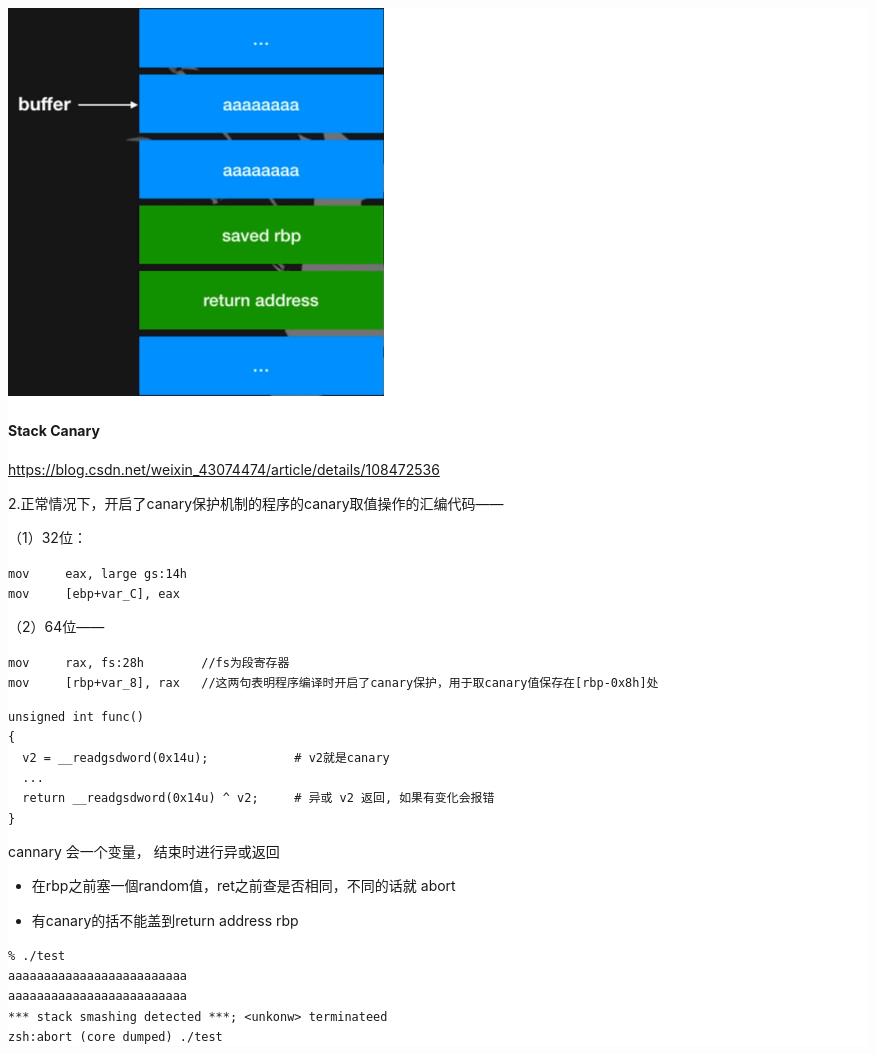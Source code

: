 ![](imgs/pwn_stack02.jpg)

#### Stack Canary

https://blog.csdn.net/weixin_43074474/article/details/108472536

2.正常情况下，开启了canary保护机制的程序的canary取值操作的汇编代码——

（1）32位：
```
mov     eax, large gs:14h
mov     [ebp+var_C], eax
```
（2）64位——
```
mov     rax, fs:28h        //fs为段寄存器
mov     [rbp+var_8], rax   //这两句表明程序编译时开启了canary保护，用于取canary值保存在[rbp-0x8h]处
```

```
unsigned int func()
{
  v2 = __readgsdword(0x14u);            # v2就是canary
  ...
  return __readgsdword(0x14u) ^ v2;     # 异或 v2 返回, 如果有变化会报错
}
```

cannary 会一个变量， 结束时进行异或返回

* 在rbp之前塞一個random值，ret之前查是否相同，不同的话就 abort

* 有canary的括不能盖到return address rbp

```
% ./test
aaaaaaaaaaaaaaaaaaaaaaaaa
aaaaaaaaaaaaaaaaaaaaaaaaa
*** stack smashing detected ***; <unkonw> terminateed
zsh:abort (core dumped) ./test
```